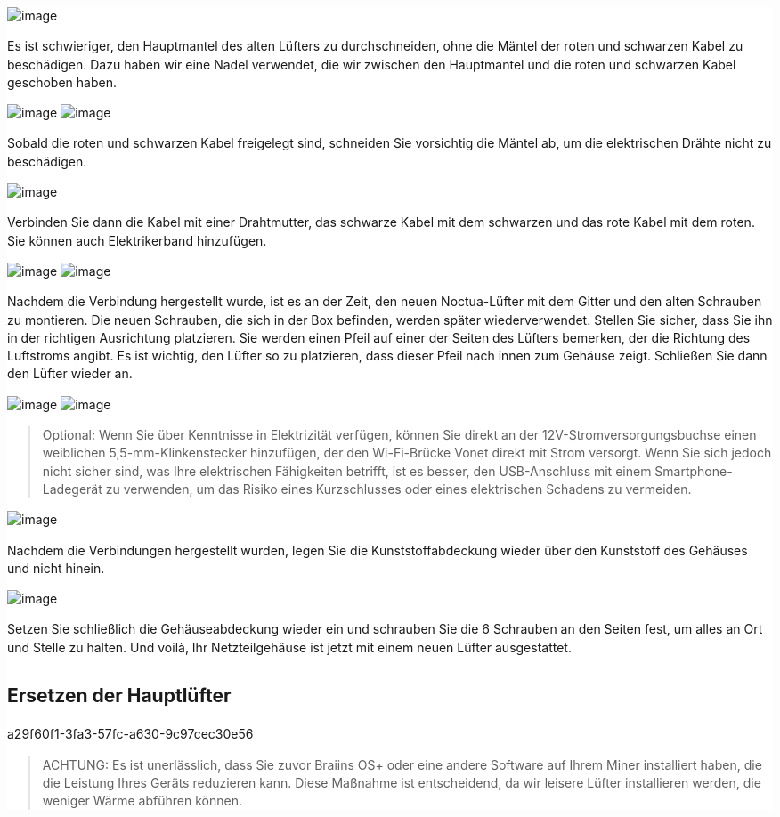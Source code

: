 ![image](assets/hardware/9.webp)

Es ist schwieriger, den Hauptmantel des alten Lüfters zu durchschneiden, ohne die Mäntel der roten und schwarzen Kabel zu beschädigen. Dazu haben wir eine Nadel verwendet, die wir zwischen den Hauptmantel und die roten und schwarzen Kabel geschoben haben.

![image](assets/hardware/10.webp)
![image](assets/hardware/11.webp)

Sobald die roten und schwarzen Kabel freigelegt sind, schneiden Sie vorsichtig die Mäntel ab, um die elektrischen Drähte nicht zu beschädigen.

![image](assets/hardware/12.webp)

Verbinden Sie dann die Kabel mit einer Drahtmutter, das schwarze Kabel mit dem schwarzen und das rote Kabel mit dem roten. Sie können auch Elektrikerband hinzufügen.

![image](assets/hardware/13.webp)
![image](assets/hardware/14.webp)

Nachdem die Verbindung hergestellt wurde, ist es an der Zeit, den neuen Noctua-Lüfter mit dem Gitter und den alten Schrauben zu montieren. Die neuen Schrauben, die sich in der Box befinden, werden später wiederverwendet. Stellen Sie sicher, dass Sie ihn in der richtigen Ausrichtung platzieren. Sie werden einen Pfeil auf einer der Seiten des Lüfters bemerken, der die Richtung des Luftstroms angibt. Es ist wichtig, den Lüfter so zu platzieren, dass dieser Pfeil nach innen zum Gehäuse zeigt. Schließen Sie dann den Lüfter wieder an.

![image](assets/hardware/15.webp)
![image](assets/hardware/16.webp)

> Optional: Wenn Sie über Kenntnisse in Elektrizität verfügen, können Sie direkt an der 12V-Stromversorgungsbuchse einen weiblichen 5,5-mm-Klinkenstecker hinzufügen, der den Wi-Fi-Brücke Vonet direkt mit Strom versorgt. Wenn Sie sich jedoch nicht sicher sind, was Ihre elektrischen Fähigkeiten betrifft, ist es besser, den USB-Anschluss mit einem Smartphone-Ladegerät zu verwenden, um das Risiko eines Kurzschlusses oder eines elektrischen Schadens zu vermeiden.

![image](assets/hardware/17.webp)

Nachdem die Verbindungen hergestellt wurden, legen Sie die Kunststoffabdeckung wieder über den Kunststoff des Gehäuses und nicht hinein.

![image](assets/hardware/18.webp)

Setzen Sie schließlich die Gehäuseabdeckung wieder ein und schrauben Sie die 6 Schrauben an den Seiten fest, um alles an Ort und Stelle zu halten. Und voilà, Ihr Netzteilgehäuse ist jetzt mit einem neuen Lüfter ausgestattet.

## Ersetzen der Hauptlüfter
<chapterId>a29f60f1-3fa3-57fc-a630-9c97cec30e56</chapterId>

> ACHTUNG: Es ist unerlässlich, dass Sie zuvor Braiins OS+ oder eine andere Software auf Ihrem Miner installiert haben, die die Leistung Ihres Geräts reduzieren kann. Diese Maßnahme ist entscheidend, da wir leisere Lüfter installieren werden, die weniger Wärme abführen können.
